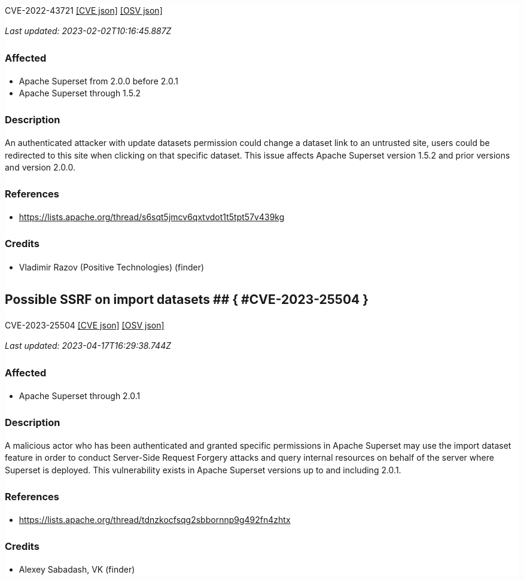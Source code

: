 CVE-2022-43721 [\[CVE json\]](./CVE-2022-43721.cve.json) [\[OSV json\]](./CVE-2022-43721.osv.json)



_Last updated: 2023-02-02T10:16:45.887Z_

### Affected

* Apache Superset from 2.0.0 before 2.0.1
* Apache Superset through 1.5.2


### Description

An authenticated attacker with update datasets permission could change a dataset link to an untrusted site, users could be redirected to this site when clicking on that specific dataset.&nbsp;<span style="background-color: rgb(255, 255, 255);">This issue affects Apache Superset version 1.5.2 and prior versions and version 2.0.0.</span><br>

### References
* https://lists.apache.org/thread/s6sqt5jmcv6qxtvdot1t5tpt57v439kg


### Credits
* Vladimir Razov (Positive Technologies) (finder)


## Possible SSRF on import datasets ## { #CVE-2023-25504 }

CVE-2023-25504 [\[CVE json\]](./CVE-2023-25504.cve.json) [\[OSV json\]](./CVE-2023-25504.osv.json)



_Last updated: 2023-04-17T16:29:38.744Z_

### Affected

* Apache Superset through 2.0.1


### Description

<span style="background-color: rgb(255, 255, 255);">A malicious actor who has been authenticated and granted specific permissions in Apache Superset may use the import dataset feature in order to conduct Server-Side Request Forgery
attacks and query internal resources on behalf of the server where Superset
is deployed. This vulnerability exists&nbsp;</span>in Apache Superset versions up to and including 2.0.1.<br>

### References
* https://lists.apache.org/thread/tdnzkocfsqg2sbbornnp9g492fn4zhtx


### Credits
* Alexey Sabadash, VK (finder)
